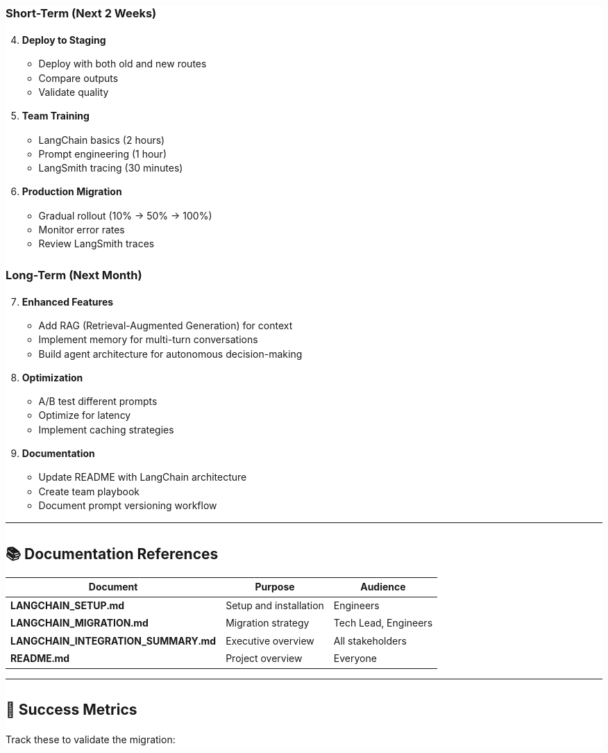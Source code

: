 ### Short-Term (Next 2 Weeks)

4. **Deploy to Staging**
   - Deploy with both old and new routes
   - Compare outputs
   - Validate quality

5. **Team Training**
   - LangChain basics (2 hours)
   - Prompt engineering (1 hour)
   - LangSmith tracing (30 minutes)

6. **Production Migration**
   - Gradual rollout (10% → 50% → 100%)
   - Monitor error rates
   - Review LangSmith traces

### Long-Term (Next Month)

7. **Enhanced Features**
   - Add RAG (Retrieval-Augmented Generation) for context
   - Implement memory for multi-turn conversations
   - Build agent architecture for autonomous decision-making

8. **Optimization**
   - A/B test different prompts
   - Optimize for latency
   - Implement caching strategies

9. **Documentation**
   - Update README with LangChain architecture
   - Create team playbook
   - Document prompt versioning workflow

---

## 📚 Documentation References

| Document | Purpose | Audience |
|----------|---------|----------|
| **LANGCHAIN_SETUP.md** | Setup and installation | Engineers |
| **LANGCHAIN_MIGRATION.md** | Migration strategy | Tech Lead, Engineers |
| **LANGCHAIN_INTEGRATION_SUMMARY.md** | Executive overview | All stakeholders |
| **README.md** | Project overview | Everyone |

---

## 🎯 Success Metrics

Track these to validate the migration:
